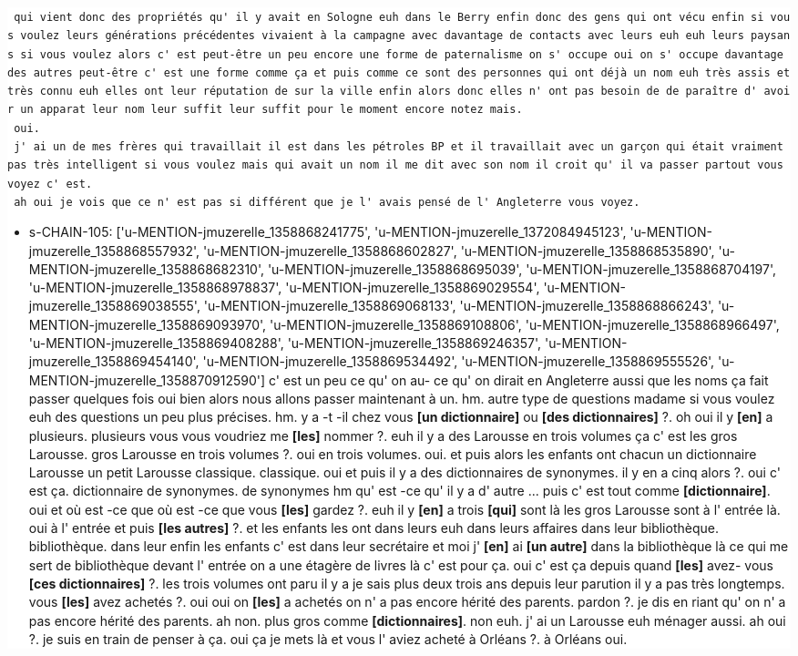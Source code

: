 	 qui vient donc des propriétés qu' il y avait en Sologne euh dans le Berry enfin donc des gens qui ont vécu enfin si vous voulez leurs générations précédentes vivaient à la campagne avec davantage de contacts avec leurs euh euh leurs paysans si vous voulez alors c' est peut-être un peu encore une forme de paternalisme on s' occupe oui on s' occupe davantage des autres peut-être c' est une forme comme ça et puis comme ce sont des personnes qui ont déjà un nom euh très assis et très connu euh elles ont leur réputation de sur la ville enfin alors donc elles n' ont pas besoin de de paraître d' avoir un apparat leur nom leur suffit leur suffit pour le moment encore notez mais.
	 oui.
	 j' ai un de mes frères qui travaillait il est dans les pétroles BP et il travaillait avec un garçon qui était vraiment pas très intelligent si vous voulez mais qui avait un nom il me dit avec son nom il croit qu' il va passer partout vous voyez c' est.
	 ah oui je vois que ce n' est pas si différent que je l' avais pensé de l' Angleterre vous voyez.
	
 * s-CHAIN-105: ['u-MENTION-jmuzerelle_1358868241775', 'u-MENTION-jmuzerelle_1372084945123', 'u-MENTION-jmuzerelle_1358868557932', 'u-MENTION-jmuzerelle_1358868602827', 'u-MENTION-jmuzerelle_1358868535890', 'u-MENTION-jmuzerelle_1358868682310', 'u-MENTION-jmuzerelle_1358868695039', 'u-MENTION-jmuzerelle_1358868704197', 'u-MENTION-jmuzerelle_1358868978837', 'u-MENTION-jmuzerelle_1358869029554', 'u-MENTION-jmuzerelle_1358869038555', 'u-MENTION-jmuzerelle_1358869068133', 'u-MENTION-jmuzerelle_1358868866243', 'u-MENTION-jmuzerelle_1358869093970', 'u-MENTION-jmuzerelle_1358869108806', 'u-MENTION-jmuzerelle_1358868966497', 'u-MENTION-jmuzerelle_1358869408288', 'u-MENTION-jmuzerelle_1358869246357', 'u-MENTION-jmuzerelle_1358869454140', 'u-MENTION-jmuzerelle_1358869534492', 'u-MENTION-jmuzerelle_1358869555526', 'u-MENTION-jmuzerelle_1358870912590']
	c' est un peu ce qu' on au- ce qu' on dirait en Angleterre aussi que les noms ça fait passer quelques fois oui bien alors nous allons passer maintenant à un.
	 hm.
	 autre type de questions madame si vous voulez euh des questions un peu plus précises.
	 hm.
	 y a -t -il chez vous **[un dictionnaire]** ou **[des dictionnaires]** ?.
	 oh oui il y **[en]** a plusieurs.
	 plusieurs vous vous voudriez me **[les]** nommer ?.
	 euh il y a des Larousse en trois volumes ça c' est les gros Larousse.
	 gros Larousse en trois volumes ?.
	 oui en trois volumes.
	 oui.
	 et puis alors les enfants ont chacun un dictionnaire Larousse un petit Larousse classique.
	 classique.
	 oui et puis il y a des dictionnaires de synonymes.
	 il y en a cinq alors ?.
	 oui c' est ça.
	 dictionnaire de synonymes.
	 de synonymes hm qu' est -ce qu' il y a d' autre ... puis c' est tout comme **[dictionnaire]**.
	 oui et où est -ce que où est -ce que vous **[les]** gardez ?.
	 euh il y **[en]** a trois **[qui]** sont là les gros Larousse sont à l' entrée là.
	 oui à l' entrée et puis **[les autres]** ?.
	 et les enfants les ont dans leurs euh dans leurs affaires dans leur bibliothèque.
	 bibliothèque.
	 dans leur enfin les enfants c' est dans leur secrétaire et moi j' **[en]** ai **[un autre]** dans la bibliothèque là ce qui me sert de bibliothèque devant l' entrée on a une étagère de livres là c' est pour ça.
	 oui c' est ça depuis quand **[les]** avez- vous **[ces dictionnaires]** ?.
	 les trois volumes ont paru il y a je sais plus deux trois ans depuis leur parution il y a pas très longtemps.
	 vous **[les]** avez achetés ?.
	 oui oui on **[les]** a achetés on n' a pas encore hérité des parents.
	 pardon ?.
	 je dis en riant qu' on n' a pas encore hérité des parents.
	 ah non.
	 plus gros comme **[dictionnaires]**.
	 non euh.
	 j' ai un Larousse euh ménager aussi.
	 ah oui ?.
	 je suis en train de penser à ça.
	 oui ça je mets là et vous l' aviez acheté à Orléans ?.
	 à Orléans oui.